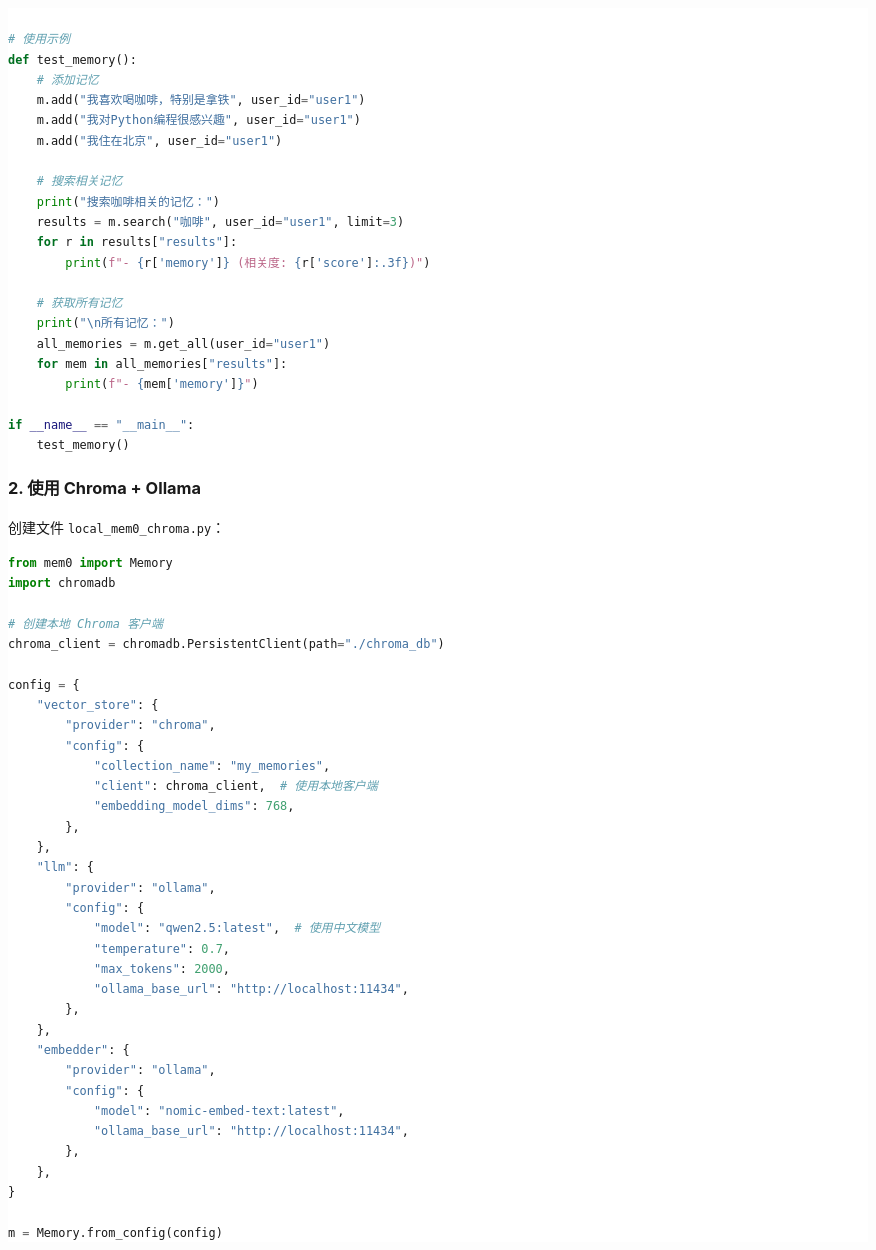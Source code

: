 ```python

# 使用示例
def test_memory():
    # 添加记忆
    m.add("我喜欢喝咖啡，特别是拿铁", user_id="user1")
    m.add("我对Python编程很感兴趣", user_id="user1")
    m.add("我住在北京", user_id="user1")
    
    # 搜索相关记忆
    print("搜索咖啡相关的记忆：")
    results = m.search("咖啡", user_id="user1", limit=3)
    for r in results["results"]:
        print(f"- {r['memory']} (相关度: {r['score']:.3f})")
    
    # 获取所有记忆
    print("\n所有记忆：")
    all_memories = m.get_all(user_id="user1")
    for mem in all_memories["results"]:
        print(f"- {mem['memory']}")

if __name__ == "__main__":
    test_memory()
```

### 2. 使用 Chroma + Ollama

创建文件 `local_mem0_chroma.py`：

```python
from mem0 import Memory
import chromadb

# 创建本地 Chroma 客户端
chroma_client = chromadb.PersistentClient(path="./chroma_db")

config = {
    "vector_store": {
        "provider": "chroma",
        "config": {
            "collection_name": "my_memories",
            "client": chroma_client,  # 使用本地客户端
            "embedding_model_dims": 768,
        },
    },
    "llm": {
        "provider": "ollama",
        "config": {
            "model": "qwen2.5:latest",  # 使用中文模型
            "temperature": 0.7,
            "max_tokens": 2000,
            "ollama_base_url": "http://localhost:11434",
        },
    },
    "embedder": {
        "provider": "ollama",
        "config": {
            "model": "nomic-embed-text:latest",
            "ollama_base_url": "http://localhost:11434",
        },
    },
}

m = Memory.from_config(config)
```